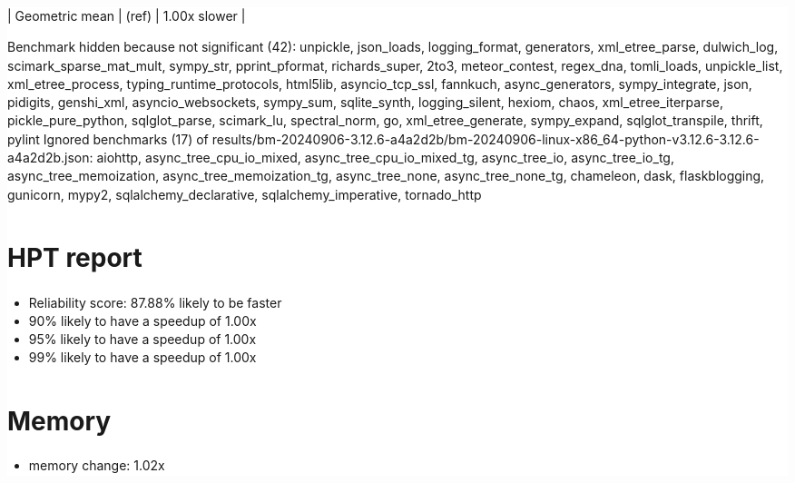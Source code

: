 | Geometric mean         | (ref)                                                  | 1.00x slower                                                           |

Benchmark hidden because not significant (42): unpickle, json_loads, logging_format, generators, xml_etree_parse, dulwich_log, scimark_sparse_mat_mult, sympy_str, pprint_pformat, richards_super, 2to3, meteor_contest, regex_dna, tomli_loads, unpickle_list, xml_etree_process, typing_runtime_protocols, html5lib, asyncio_tcp_ssl, fannkuch, async_generators, sympy_integrate, json, pidigits, genshi_xml, asyncio_websockets, sympy_sum, sqlite_synth, logging_silent, hexiom, chaos, xml_etree_iterparse, pickle_pure_python, sqlglot_parse, scimark_lu, spectral_norm, go, xml_etree_generate, sympy_expand, sqlglot_transpile, thrift, pylint
Ignored benchmarks (17) of results/bm-20240906-3.12.6-a4a2d2b/bm-20240906-linux-x86_64-python-v3.12.6-3.12.6-a4a2d2b.json: aiohttp, async_tree_cpu_io_mixed, async_tree_cpu_io_mixed_tg, async_tree_io, async_tree_io_tg, async_tree_memoization, async_tree_memoization_tg, async_tree_none, async_tree_none_tg, chameleon, dask, flaskblogging, gunicorn, mypy2, sqlalchemy_declarative, sqlalchemy_imperative, tornado_http

# HPT report

- Reliability score: 87.88% likely to be faster
- 90% likely to have a speedup of 1.00x
- 95% likely to have a speedup of 1.00x
- 99% likely to have a speedup of 1.00x

# Memory
- memory change: 1.02x